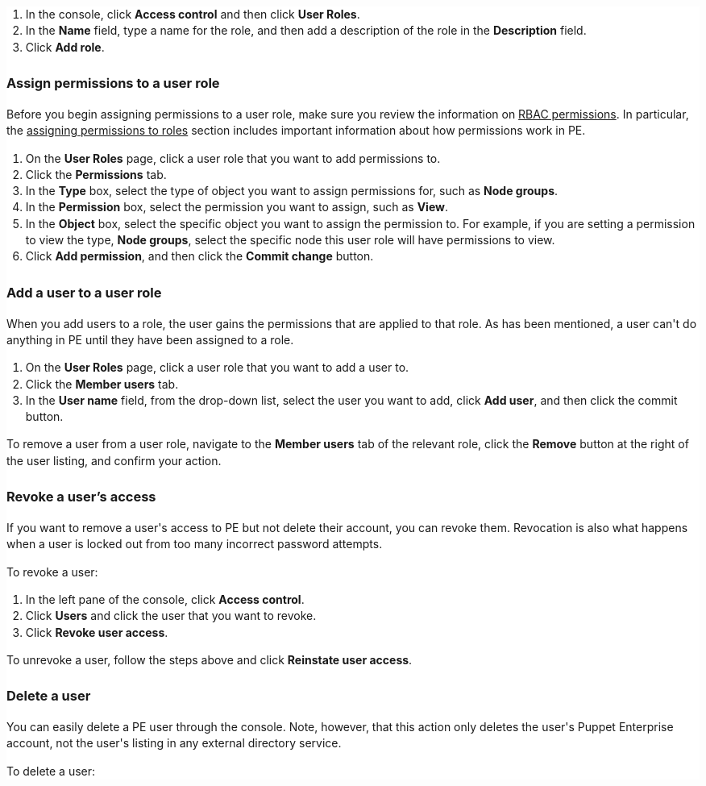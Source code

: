 1. In the console, click **Access control** and then click **User Roles**.
2. In the **Name** field, type a name for the role, and then add a description of the role in the **Description** field. 
3. Click **Add role**.

### Assign permissions to a user role

Before you begin assigning permissions to a user role, make sure you review the information on [RBAC permissions](./rbac_permissions.html). In particular, the [assigning permissions to roles](./rbac_permissions.html#what-you-should-know-about-assigning-permissions) section includes important information about how permissions work in PE.

1. On the **User Roles** page, click a user role that you want to add permissions to.
2. Click the **Permissions** tab.
3. In the **Type** box, select the type of object you want to assign permissions for, such as **Node groups**.
4. In the **Permission** box, select the permission you want to assign, such as **View**.
5. In the **Object** box, select the specific object you want to assign the permission to. For example, if you are setting a permission to view the type, **Node groups**, select the specific node this user role will have permissions to view.
6. Click **Add permission**, and then click the **Commit change** button.

### Add a user to a user role

When you add users to a role, the user gains the permissions that are applied to that role. As has been mentioned, a user can't do anything in PE until they have been assigned to a role.

1. On the **User Roles** page, click a user role that you want to add a user to.
2. Click the **Member users** tab.
3. In the **User name** field, from the drop-down list, select the user you want to add,  click **Add user**, and then click the commit button.

To remove a user from a user role, navigate to the **Member users** tab of the relevant role, click the **Remove** button at the right of the user listing, and confirm your action.   

### Revoke a user’s access

If you want to remove a user's access to PE but not delete their account, you can revoke them. Revocation is also what happens when a user is locked out from too many incorrect password attempts.

To revoke a user:

1. In the left pane of the console, click **Access control**.
2. Click **Users** and click the user that you want to revoke.
3. Click **Revoke user access**.

To unrevoke a user, follow the steps above and click **Reinstate user access**.

### Delete a user

You can easily delete a PE user through the console. Note, however, that this action only deletes the user's Puppet Enterprise account, not the user's listing in any external directory service. 

To delete a user: 
